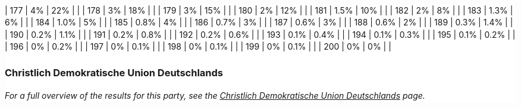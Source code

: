 | 177 | 4% | 22% |  |
| 178 | 3% | 18% |  |
| 179 | 3% | 15% |  |
| 180 | 2% | 12% |  |
| 181 | 1.5% | 10% |  |
| 182 | 2% | 8% |  |
| 183 | 1.3% | 6% |  |
| 184 | 1.0% | 5% |  |
| 185 | 0.8% | 4% |  |
| 186 | 0.7% | 3% |  |
| 187 | 0.6% | 3% |  |
| 188 | 0.6% | 2% |  |
| 189 | 0.3% | 1.4% |  |
| 190 | 0.2% | 1.1% |  |
| 191 | 0.2% | 0.8% |  |
| 192 | 0.2% | 0.6% |  |
| 193 | 0.1% | 0.4% |  |
| 194 | 0.1% | 0.3% |  |
| 195 | 0.1% | 0.2% |  |
| 196 | 0% | 0.2% |  |
| 197 | 0% | 0.1% |  |
| 198 | 0% | 0.1% |  |
| 199 | 0% | 0.1% |  |
| 200 | 0% | 0% |  |

### Christlich Demokratische Union Deutschlands

*For a full overview of the results for this party, see the [Christlich Demokratische Union Deutschlands](party-christlichdemokratischeuniondeutschlands.html) page.*
